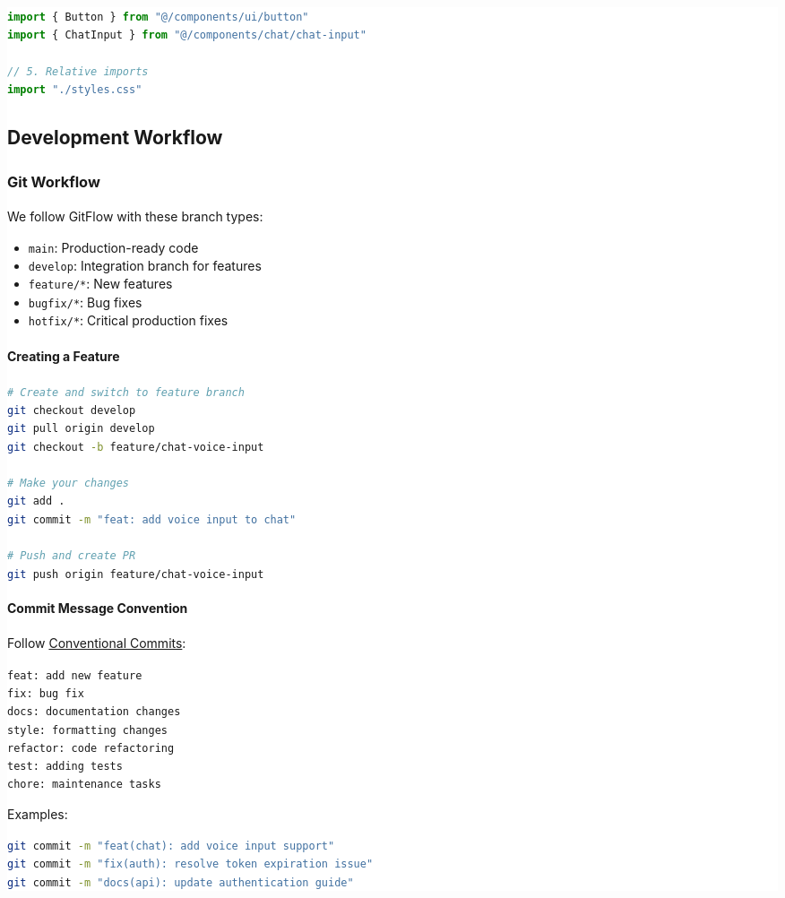 ```typescript
import { Button } from "@/components/ui/button"
import { ChatInput } from "@/components/chat/chat-input"

// 5. Relative imports
import "./styles.css"
```

## Development Workflow

### Git Workflow

We follow GitFlow with these branch types:

- `main`: Production-ready code
- `develop`: Integration branch for features
- `feature/*`: New features
- `bugfix/*`: Bug fixes
- `hotfix/*`: Critical production fixes

#### Creating a Feature

```bash
# Create and switch to feature branch
git checkout develop
git pull origin develop
git checkout -b feature/chat-voice-input

# Make your changes
git add .
git commit -m "feat: add voice input to chat"

# Push and create PR
git push origin feature/chat-voice-input
```

#### Commit Message Convention

Follow [Conventional Commits](https://conventionalcommits.org/):

```bash
feat: add new feature
fix: bug fix
docs: documentation changes
style: formatting changes
refactor: code refactoring
test: adding tests
chore: maintenance tasks
```

Examples:

```bash
git commit -m "feat(chat): add voice input support"
git commit -m "fix(auth): resolve token expiration issue"
git commit -m "docs(api): update authentication guide"
```
